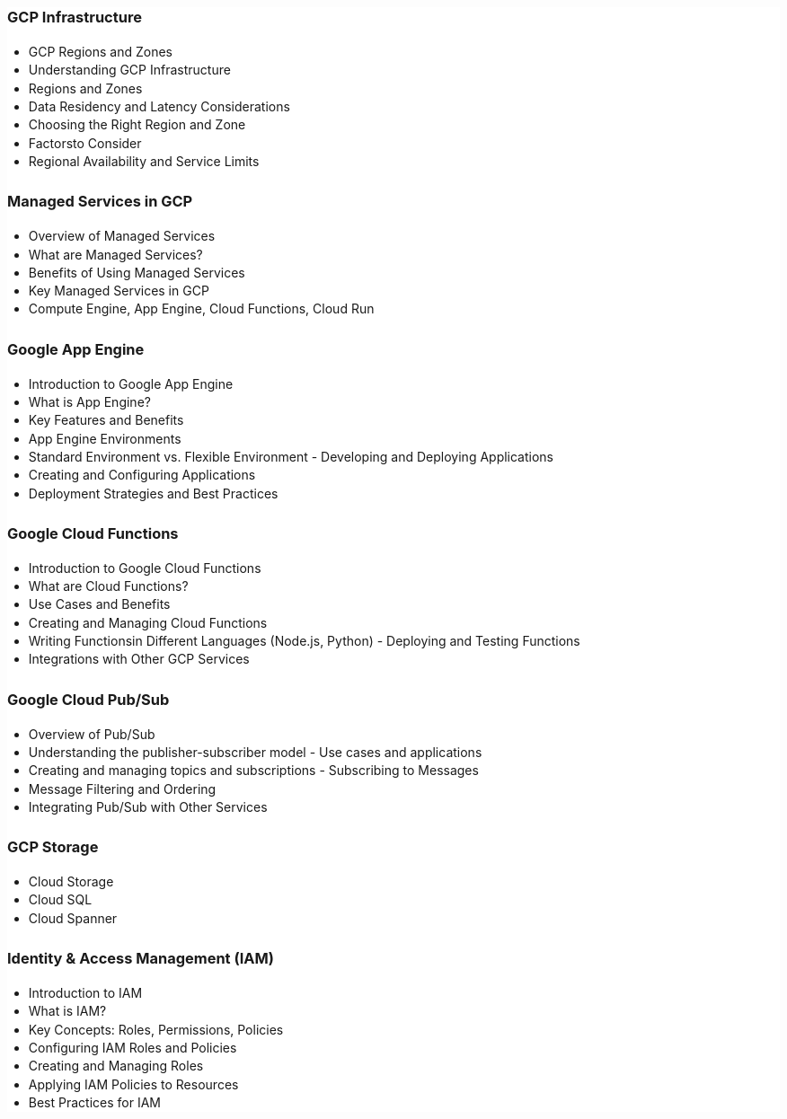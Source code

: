 ### GCP Infrastructure 
- GCP Regions and Zones 
- Understanding GCP Infrastructure 
- Regions and Zones 
- Data Residency and Latency Considerations 
- Choosing the Right Region and Zone 
- Factorsto Consider 
- Regional Availability and Service Limits

### Managed Services in GCP 
- Overview of Managed Services 
- What are Managed Services? 
- Benefits of Using Managed Services 
- Key Managed Services in GCP
- Compute Engine, App Engine, Cloud Functions, Cloud Run

### Google App Engine 
- Introduction to Google App Engine 
- What is App Engine? 
- Key Features and Benefits 
- App Engine Environments 
- Standard Environment vs. Flexible Environment - Developing and Deploying Applications 
- Creating and Configuring Applications 
- Deployment Strategies and Best Practices

### Google Cloud Functions 
- Introduction to Google Cloud Functions 
- What are Cloud Functions? 
- Use Cases and Benefits 
- Creating and Managing Cloud Functions 
- Writing Functionsin Different Languages (Node.js, Python) - Deploying and Testing Functions 
- Integrations with Other GCP Services

### Google Cloud Pub/Sub 
- Overview of Pub/Sub 
- Understanding the publisher-subscriber model - Use cases and applications 
- Creating and managing topics and subscriptions - Subscribing to Messages 
- Message Filtering and Ordering 
- Integrating Pub/Sub with Other Services

### GCP Storage 
- Cloud Storage 
- Cloud SQL 
- Cloud Spanner

### Identity & Access Management (IAM) 
- Introduction to IAM 
- What is IAM? 
- Key Concepts: Roles, Permissions, Policies 
- Configuring IAM Roles and Policies 
- Creating and Managing Roles 
- Applying IAM Policies to Resources 
- Best Practices for IAM
